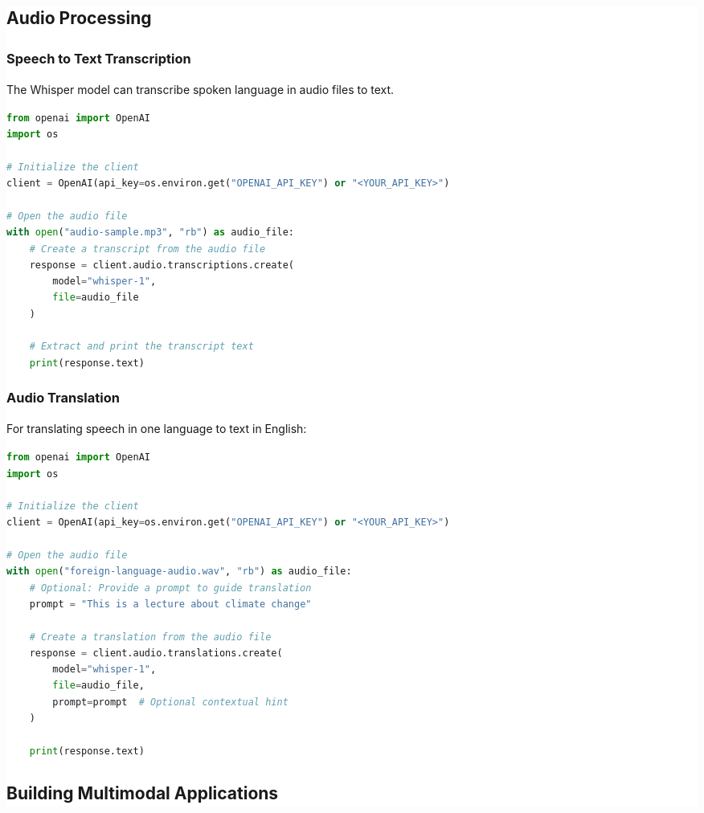## Audio Processing

### Speech to Text Transcription

The Whisper model can transcribe spoken language in audio files to text.

```python 
from openai import OpenAI
import os

# Initialize the client
client = OpenAI(api_key=os.environ.get("OPENAI_API_KEY") or "<YOUR_API_KEY>")

# Open the audio file
with open("audio-sample.mp3", "rb") as audio_file:
    # Create a transcript from the audio file
    response = client.audio.transcriptions.create(
        model="whisper-1", 
        file=audio_file
    )

    # Extract and print the transcript text
    print(response.text)
```

### Audio Translation

For translating speech in one language to text in English:

```python 
from openai import OpenAI
import os

# Initialize the client
client = OpenAI(api_key=os.environ.get("OPENAI_API_KEY") or "<YOUR_API_KEY>")

# Open the audio file
with open("foreign-language-audio.wav", "rb") as audio_file:
    # Optional: Provide a prompt to guide translation
    prompt = "This is a lecture about climate change"
    
    # Create a translation from the audio file
    response = client.audio.translations.create(
        model="whisper-1",
        file=audio_file,
        prompt=prompt  # Optional contextual hint
    )
    
    print(response.text)
```

## Building Multimodal Applications
